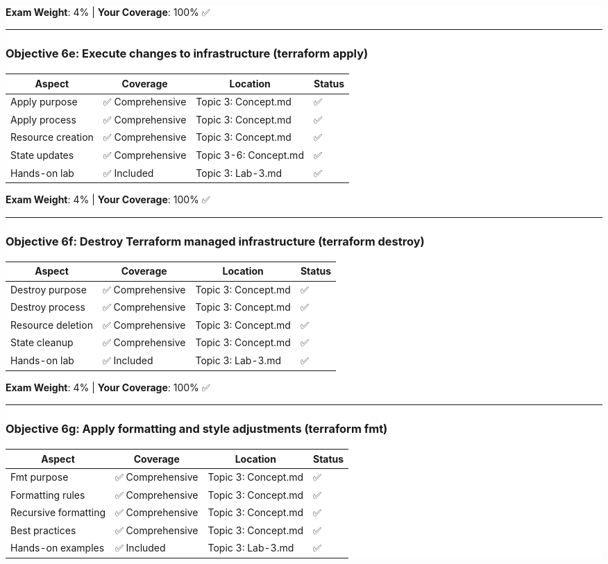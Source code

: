 **Exam Weight**: 4% | **Your Coverage**: 100% ✅

---

### Objective 6e: Execute changes to infrastructure (terraform apply)

| Aspect | Coverage | Location | Status |
|--------|----------|----------|--------|
| Apply purpose | ✅ Comprehensive | Topic 3: Concept.md | ✅ |
| Apply process | ✅ Comprehensive | Topic 3: Concept.md | ✅ |
| Resource creation | ✅ Comprehensive | Topic 3: Concept.md | ✅ |
| State updates | ✅ Comprehensive | Topic 3-6: Concept.md | ✅ |
| Hands-on lab | ✅ Included | Topic 3: Lab-3.md | ✅ |

**Exam Weight**: 4% | **Your Coverage**: 100% ✅

---

### Objective 6f: Destroy Terraform managed infrastructure (terraform destroy)

| Aspect | Coverage | Location | Status |
|--------|----------|----------|--------|
| Destroy purpose | ✅ Comprehensive | Topic 3: Concept.md | ✅ |
| Destroy process | ✅ Comprehensive | Topic 3: Concept.md | ✅ |
| Resource deletion | ✅ Comprehensive | Topic 3: Concept.md | ✅ |
| State cleanup | ✅ Comprehensive | Topic 3: Concept.md | ✅ |
| Hands-on lab | ✅ Included | Topic 3: Lab-3.md | ✅ |

**Exam Weight**: 4% | **Your Coverage**: 100% ✅

---

### Objective 6g: Apply formatting and style adjustments (terraform fmt)

| Aspect | Coverage | Location | Status |
|--------|----------|----------|--------|
| Fmt purpose | ✅ Comprehensive | Topic 3: Concept.md | ✅ |
| Formatting rules | ✅ Comprehensive | Topic 3: Concept.md | ✅ |
| Recursive formatting | ✅ Comprehensive | Topic 3: Concept.md | ✅ |
| Best practices | ✅ Comprehensive | Topic 3: Concept.md | ✅ |
| Hands-on examples | ✅ Included | Topic 3: Lab-3.md | ✅ |
